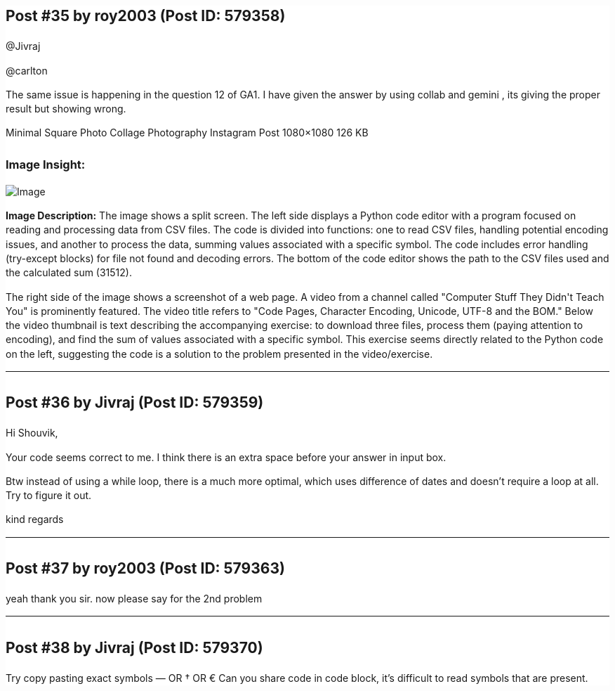 ## Post #35 by roy2003 (Post ID: 579358)
@Jivraj
 
@carlton

The same issue is happening in the question 12 of GA1. I have given the answer by using collab and gemini , its giving the proper result but showing wrong.


Minimal Square Photo Collage Photography Instagram Post
1080×1080 126 KB

### Image Insight:
![Image](https://europe1.discourse-cdn.com/flex013/uploads/iitm/optimized/3X/c/f/cfbf846fed1d092f2fe49741a8bc37821a01c952_2_500x500.jpeg)

**Image Description:** The image shows a split screen.  The left side displays a Python code editor with a program focused on reading and processing data from CSV files. The code is divided into functions: one to read CSV files, handling potential encoding issues, and another to process the data, summing values associated with a specific symbol.  The code includes error handling (try-except blocks) for file not found and decoding errors.  The bottom of the code editor shows the path to the CSV files used and the calculated sum (31512).


The right side of the image shows a screenshot of a web page.  A video from a channel called "Computer Stuff They Didn't Teach You" is prominently featured. The video title refers to "Code Pages, Character Encoding, Unicode, UTF-8 and the BOM." Below the video thumbnail is text describing the accompanying exercise: to download three files, process them (paying attention to encoding), and find the sum of values associated with a specific symbol. This exercise seems directly related to the Python code on the left, suggesting the code is a solution to the problem presented in the video/exercise.

---

## Post #36 by Jivraj (Post ID: 579359)
Hi Shouvik,


Your code seems correct to me. I think there is an extra space before your answer in input box.


Btw instead of using a while loop, there is a much more optimal, which uses difference of dates and doesn’t require a loop at all. Try to figure it out.


kind regards

---

## Post #37 by roy2003 (Post ID: 579363)
yeah thank you sir. now please say for the 2nd problem

---

## Post #38 by Jivraj (Post ID: 579370)
Try copy pasting exact symbols 
— OR † OR €
 Can you share code in code block, it’s difficult to read symbols that are present.
